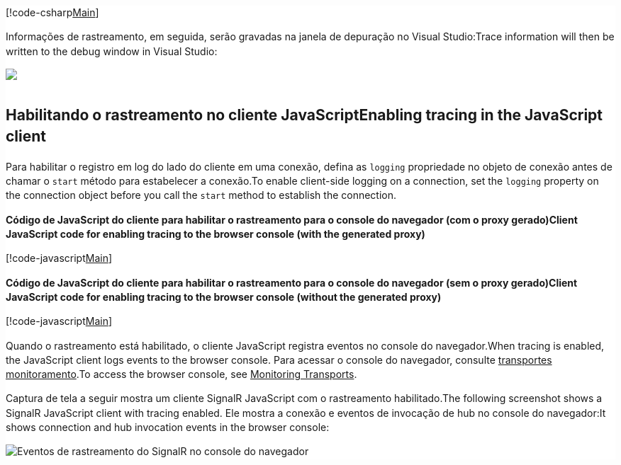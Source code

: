 [!code-csharp[Main](enabling-signalr-tracing/samples/sample8.cs)]

<span data-ttu-id="cd8e5-192">Informações de rastreamento, em seguida, serão gravadas na janela de depuração no Visual Studio:</span><span class="sxs-lookup"><span data-stu-id="cd8e5-192">Trace information will then be written to the debug window in Visual Studio:</span></span>

![](enabling-signalr-tracing/_static/image3.png)

<a id="javascript"></a>
## <a name="enabling-tracing-in-the-javascript-client"></a><span data-ttu-id="cd8e5-193">Habilitando o rastreamento no cliente JavaScript</span><span class="sxs-lookup"><span data-stu-id="cd8e5-193">Enabling tracing in the JavaScript client</span></span>

<span data-ttu-id="cd8e5-194">Para habilitar o registro em log do lado do cliente em uma conexão, defina as `logging` propriedade no objeto de conexão antes de chamar o `start` método para estabelecer a conexão.</span><span class="sxs-lookup"><span data-stu-id="cd8e5-194">To enable client-side logging on a connection, set the `logging` property on the connection object before you call the `start` method to establish the connection.</span></span>

<span data-ttu-id="cd8e5-195">**Código de JavaScript do cliente para habilitar o rastreamento para o console do navegador (com o proxy gerado)**</span><span class="sxs-lookup"><span data-stu-id="cd8e5-195">**Client JavaScript code for enabling tracing to the browser console (with the generated proxy)**</span></span>

[!code-javascript[Main](enabling-signalr-tracing/samples/sample9.js?highlight=1)]

<span data-ttu-id="cd8e5-196">**Código de JavaScript do cliente para habilitar o rastreamento para o console do navegador (sem o proxy gerado)**</span><span class="sxs-lookup"><span data-stu-id="cd8e5-196">**Client JavaScript code for enabling tracing to the browser console (without the generated proxy)**</span></span>

[!code-javascript[Main](enabling-signalr-tracing/samples/sample10.js?highlight=2)]

<span data-ttu-id="cd8e5-197">Quando o rastreamento está habilitado, o cliente JavaScript registra eventos no console do navegador.</span><span class="sxs-lookup"><span data-stu-id="cd8e5-197">When tracing is enabled, the JavaScript client logs events to the browser console.</span></span> <span data-ttu-id="cd8e5-198">Para acessar o console do navegador, consulte [transportes monitoramento](../getting-started/introduction-to-signalr.md#MonitoringTransports).</span><span class="sxs-lookup"><span data-stu-id="cd8e5-198">To access the browser console, see [Monitoring Transports](../getting-started/introduction-to-signalr.md#MonitoringTransports).</span></span>

<span data-ttu-id="cd8e5-199">Captura de tela a seguir mostra um cliente SignalR JavaScript com o rastreamento habilitado.</span><span class="sxs-lookup"><span data-stu-id="cd8e5-199">The following screenshot shows a SignalR JavaScript client with tracing enabled.</span></span> <span data-ttu-id="cd8e5-200">Ele mostra a conexão e eventos de invocação de hub no console do navegador:</span><span class="sxs-lookup"><span data-stu-id="cd8e5-200">It shows connection and hub invocation events in the browser console:</span></span>

![Eventos de rastreamento do SignalR no console do navegador](enabling-signalr-tracing/_static/image4.png)
